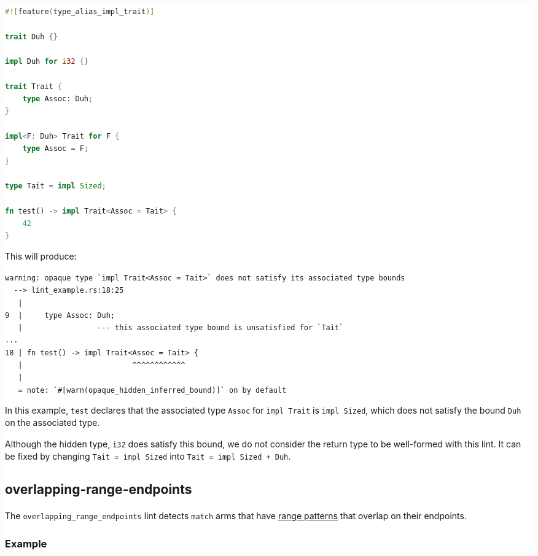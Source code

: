 ```rust
#![feature(type_alias_impl_trait)]

trait Duh {}

impl Duh for i32 {}

trait Trait {
    type Assoc: Duh;
}

impl<F: Duh> Trait for F {
    type Assoc = F;
}

type Tait = impl Sized;

fn test() -> impl Trait<Assoc = Tait> {
    42
}
```

This will produce:

```text
warning: opaque type `impl Trait<Assoc = Tait>` does not satisfy its associated type bounds
  --> lint_example.rs:18:25
   |
9  |     type Assoc: Duh;
   |                 --- this associated type bound is unsatisfied for `Tait`
...
18 | fn test() -> impl Trait<Assoc = Tait> {
   |                         ^^^^^^^^^^^^
   |
   = note: `#[warn(opaque_hidden_inferred_bound)]` on by default

```

In this example, `test` declares that the associated type `Assoc` for
`impl Trait` is `impl Sized`, which does not satisfy the bound `Duh`
on the associated type.

Although the hidden type, `i32` does satisfy this bound, we do not
consider the return type to be well-formed with this lint. It can be
fixed by changing `Tait = impl Sized` into `Tait = impl Sized + Duh`.

## overlapping-range-endpoints

The `overlapping_range_endpoints` lint detects `match` arms that have [range patterns] that
overlap on their endpoints.

[range patterns]: https://doc.rust-lang.org/nightly/reference/patterns.html#range-patterns

### Example


[future-incompatible]: ../index.md#future-incompatible-lints
[issue #41686]: https://github.com/rust-lang/rust/issues/41686
[`cargo fix`]: https://doc.rust-lang.org/cargo/commands/cargo-fix.html
[register template modifiers]: https://doc.rust-lang.org/nightly/reference/inline-assembly.html#template-modifiers
[`Future`]: https://doc.rust-lang.org/core/future/trait.Future.html
[`Send`]: https://doc.rust-lang.org/core/marker/trait.Send.html
[auto traits]: https://doc.rust-lang.org/reference/special-types-and-traits.html#auto-traits
[`impl Trait`]: https://doc.rust-lang.org/book/ch10-02-traits.html#traits-as-parameters
[issue #56105]: https://github.com/rust-lang/rust/issues/56105
[newtypes]: https://doc.rust-lang.org/book/ch19-04-advanced-types.html#using-the-newtype-pattern-for-type-safety-and-abstraction
[future-incompatible]: ../index.md#future-incompatible-lints
[TR39Confusable]: https://www.unicode.org/reports/tr39/#Confusable_Detection
[future-incompatible]: ../index.md#future-incompatible-lints
[issue #76200]: https://github.com/rust-lang/rust/issues/76200
[Constant Evaluation]: https://doc.rust-lang.org/reference/const_eval.html
[`static`]: https://doc.rust-lang.org/reference/items/static-items.html
[mutable `static`]: https://doc.rust-lang.org/reference/items/static-items.html#mutable-statics
[`lazy`]: https://doc.rust-lang.org/nightly/std/lazy/index.html
[`lazy_static`]: https://crates.io/crates/lazy_static
[`once_cell`]: https://crates.io/crates/once_cell
[`atomic`]: https://doc.rust-lang.org/std/sync/atomic/index.html
[`Mutex`]: https://doc.rust-lang.org/std/sync/struct.Mutex.html
[`deprecated` attribute]: https://doc.rust-lang.org/reference/attributes/diagnostics.html#the-deprecated-attribute
[undefined behavior]: https://doc.rust-lang.org/reference/behavior-considered-undefined.html
[issue #90979]: https://github.com/rust-lang/rust/issues/90979
[against]: https://github.com/rust-lang/rust/issues/38831
[future-incompatible]: ../index.md#future-incompatible-lints
[`...` range pattern]: https://doc.rust-lang.org/reference/patterns.html#range-patterns
[`..` range expression]: https://doc.rust-lang.org/reference/expressions/range-expr.html
[RFC 1977]: https://github.com/rust-lang/rfcs/blob/master/text/1977-public-private-dependencies.md
[Cargo documentation]: https://doc.rust-lang.org/nightly/cargo/reference/unstable.html#public-dependency
[`fmt::Pointer`]: https://doc.rust-lang.org/std/fmt/trait.Pointer.html
[issue #41620]: https://github.com/rust-lang/rust/issues/41620
[match guard]: https://doc.rust-lang.org/reference/expressions/match-expr.html#match-guards
[future-incompatible]: ../index.md#future-incompatible-lints
[`extern` function]: https://doc.rust-lang.org/reference/items/functions.html#extern-function-qualifier
[`feature` attribute]: https://doc.rust-lang.org/nightly/unstable-book/
[`PartialEq`]: https://doc.rust-lang.org/std/cmp/trait.PartialEq.html
[`Eq`]: https://doc.rust-lang.org/std/cmp/trait.Eq.html
[issue #62411]: https://github.com/rust-lang/rust/issues/62411
[future-incompatible]: ../index.md#future-incompatible-lints
[inline]: https://doc.rust-lang.org/reference/attributes/codegen.html#the-inline-attribute
[no_sanitize]: https://doc.rust-lang.org/nightly/unstable-book/language-features/no-sanitize.html
[`feature` attribute]: https://doc.rust-lang.org/nightly/unstable-book/
[issue #82730]: https://github.com/rust-lang/rust/issues/82730
[`mem::zeroed`]: https://doc.rust-lang.org/std/mem/fn.zeroed.html
[`mem::uninitialized`]: https://doc.rust-lang.org/std/mem/fn.uninitialized.html
[`mem::transmute`]: https://doc.rust-lang.org/std/mem/fn.transmute.html
[`MaybeUninit::assume_init`]: https://doc.rust-lang.org/std/mem/union.MaybeUninit.html#method.assume_init
[undefined behavior]: https://doc.rust-lang.org/reference/behavior-considered-undefined.html
[irrefutable patterns]: https://doc.rust-lang.org/reference/patterns.html#refutability
[`if let`]: https://doc.rust-lang.org/reference/expressions/if-expr.html#if-let-expressions
[`while let`]: https://doc.rust-lang.org/reference/expressions/loop-expr.html#predicate-pattern-loops
[`let`]: https://doc.rust-lang.org/reference/statements.html#let-statements
[`loop`]: https://doc.rust-lang.org/reference/expressions/loop-expr.html#infinite-loops
[RFC 2086]: https://github.com/rust-lang/rfcs/blob/master/text/2086-allow-if-let-irrefutables.md
[issue #42868]: https://github.com/rust-lang/rust/issues/42868
[future-incompatible]: ../index.md#future-incompatible-lints
[scripts]: https://en.wikipedia.org/wiki/Script_(Unicode)
[`no_mangle` attribute]: https://doc.rust-lang.org/reference/abi.html#the-no_mangle-attribute
[issue #78586]: https://github.com/rust-lang/rust/issues/78586
[future-incompatible]: ../index.md#future-incompatible-lints
[issue #79813]: https://github.com/rust-lang/rust/issues/79813
[future-incompatible]: ../index.md#future-incompatible-lints
[`feature` attribute]: https://doc.rust-lang.org/nightly/unstable-book/
[RFC 2056]: https://github.com/rust-lang/rfcs/blob/master/text/2056-allow-trivial-where-clause-constraints.md
[tracking issue #48214]: https://github.com/rust-lang/rust/issues/48214
[arbitrary self types]: https://github.com/rust-lang/rust/issues/44874
[issue #46906]: https://github.com/rust-lang/rust/issues/46906
[future-incompatible]: ../index.md#future-incompatible-lints